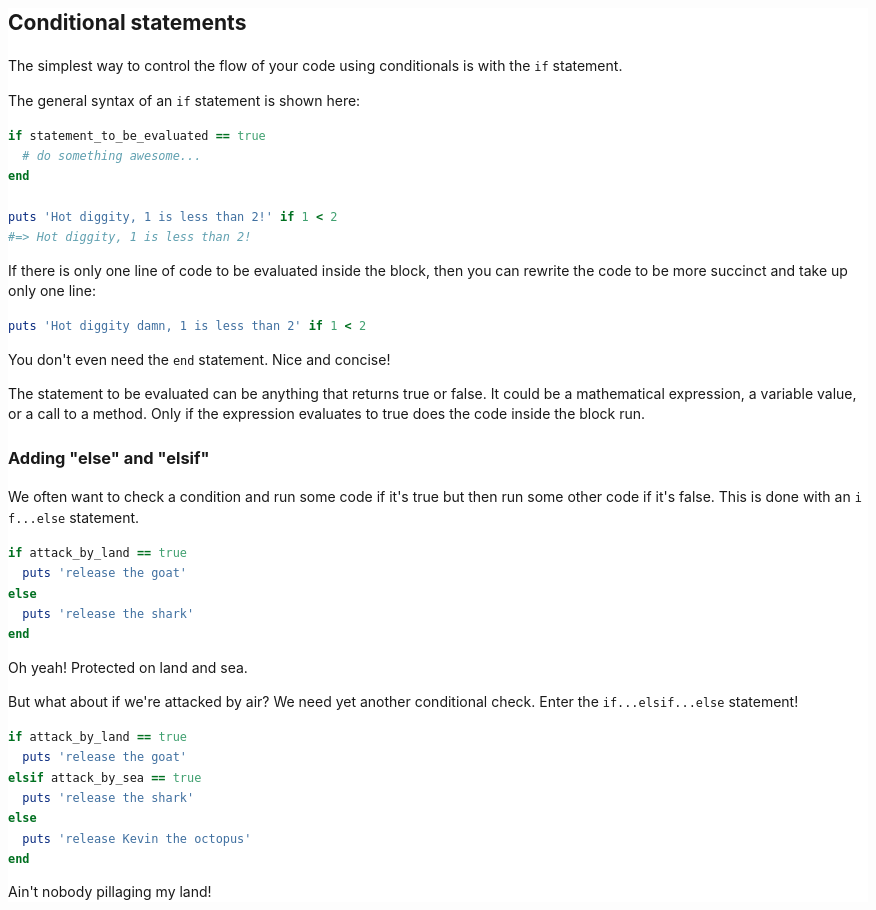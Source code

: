 ## Conditional statements

The simplest way to control the flow of your code using conditionals is with the `if` statement.

The general syntax of an `if` statement is shown here:

```ruby
if statement_to_be_evaluated == true
  # do something awesome...
end

puts 'Hot diggity, 1 is less than 2!' if 1 < 2
#=> Hot diggity, 1 is less than 2!
```

If there is only one line of code to be evaluated inside the block, then you can rewrite the code to be more succinct and take up only one line:

```ruby
puts 'Hot diggity damn, 1 is less than 2' if 1 < 2
```

You don't even need the `end` statement. Nice and concise!

The statement to be evaluated can be anything that returns true or false. It could be a mathematical expression, a variable value, or a call to a method. Only if the expression evaluates to true does the code inside the block run.

### Adding "else" and "elsif"

We often want to check a condition and run some code if it's true but then run some other code if it's false. This is done with an `if...else` statement.

```ruby
if attack_by_land == true
  puts 'release the goat'
else
  puts 'release the shark'
end
```

Oh yeah! Protected on land and sea.

But what about if we're attacked by air? We need yet another conditional check. Enter the `if...elsif...else` statement!

```ruby
if attack_by_land == true
  puts 'release the goat'
elsif attack_by_sea == true
  puts 'release the shark'
else
  puts 'release Kevin the octopus'
end
```

Ain't nobody pillaging my land!
